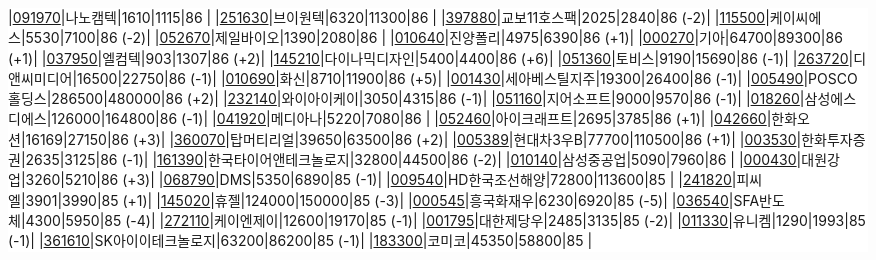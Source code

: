 |[091970](https://finance.daum.net/quotes/A091970)|나노캠텍|1610|1115|86 |
|[251630](https://finance.daum.net/quotes/A251630)|브이원텍|6320|11300|86 |
|[397880](https://finance.daum.net/quotes/A397880)|교보11호스팩|2025|2840|86 (-2)|
|[115500](https://finance.daum.net/quotes/A115500)|케이씨에스|5530|7100|86 (-2)|
|[052670](https://finance.daum.net/quotes/A052670)|제일바이오|1390|2080|86 |
|[010640](https://finance.daum.net/quotes/A010640)|진양폴리|4975|6390|86 (+1)|
|[000270](https://finance.daum.net/quotes/A000270)|기아|64700|89300|86 (+1)|
|[037950](https://finance.daum.net/quotes/A037950)|엘컴텍|903|1307|86 (+2)|
|[145210](https://finance.daum.net/quotes/A145210)|다이나믹디자인|5400|4400|86 (+6)|
|[051360](https://finance.daum.net/quotes/A051360)|토비스|9190|15690|86 (-1)|
|[263720](https://finance.daum.net/quotes/A263720)|디앤씨미디어|16500|22750|86 (-1)|
|[010690](https://finance.daum.net/quotes/A010690)|화신|8710|11900|86 (+5)|
|[001430](https://finance.daum.net/quotes/A001430)|세아베스틸지주|19300|26400|86 (-1)|
|[005490](https://finance.daum.net/quotes/A005490)|POSCO홀딩스|286500|480000|86 (+2)|
|[232140](https://finance.daum.net/quotes/A232140)|와이아이케이|3050|4315|86 (-1)|
|[051160](https://finance.daum.net/quotes/A051160)|지어소프트|9000|9570|86 (-1)|
|[018260](https://finance.daum.net/quotes/A018260)|삼성에스디에스|126000|164800|86 (-1)|
|[041920](https://finance.daum.net/quotes/A041920)|메디아나|5220|7080|86 |
|[052460](https://finance.daum.net/quotes/A052460)|아이크래프트|2695|3785|86 (+1)|
|[042660](https://finance.daum.net/quotes/A042660)|한화오션|16169|27150|86 (+3)|
|[360070](https://finance.daum.net/quotes/A360070)|탑머티리얼|39650|63500|86 (+2)|
|[005389](https://finance.daum.net/quotes/A005389)|현대차3우B|77700|110500|86 (+1)|
|[003530](https://finance.daum.net/quotes/A003530)|한화투자증권|2635|3125|86 (-1)|
|[161390](https://finance.daum.net/quotes/A161390)|한국타이어앤테크놀로지|32800|44500|86 (-2)|
|[010140](https://finance.daum.net/quotes/A010140)|삼성중공업|5090|7960|86 |
|[000430](https://finance.daum.net/quotes/A000430)|대원강업|3260|5210|86 (+3)|
|[068790](https://finance.daum.net/quotes/A068790)|DMS|5350|6890|85 (-1)|
|[009540](https://finance.daum.net/quotes/A009540)|HD한국조선해양|72800|113600|85 |
|[241820](https://finance.daum.net/quotes/A241820)|피씨엘|3901|3990|85 (+1)|
|[145020](https://finance.daum.net/quotes/A145020)|휴젤|124000|150000|85 (-3)|
|[000545](https://finance.daum.net/quotes/A000545)|흥국화재우|6230|6920|85 (-5)|
|[036540](https://finance.daum.net/quotes/A036540)|SFA반도체|4300|5950|85 (-4)|
|[272110](https://finance.daum.net/quotes/A272110)|케이엔제이|12600|19170|85 (-1)|
|[001795](https://finance.daum.net/quotes/A001795)|대한제당우|2485|3135|85 (-2)|
|[011330](https://finance.daum.net/quotes/A011330)|유니켐|1290|1993|85 (-1)|
|[361610](https://finance.daum.net/quotes/A361610)|SK아이이테크놀로지|63200|86200|85 (-1)|
|[183300](https://finance.daum.net/quotes/A183300)|코미코|45350|58800|85 |